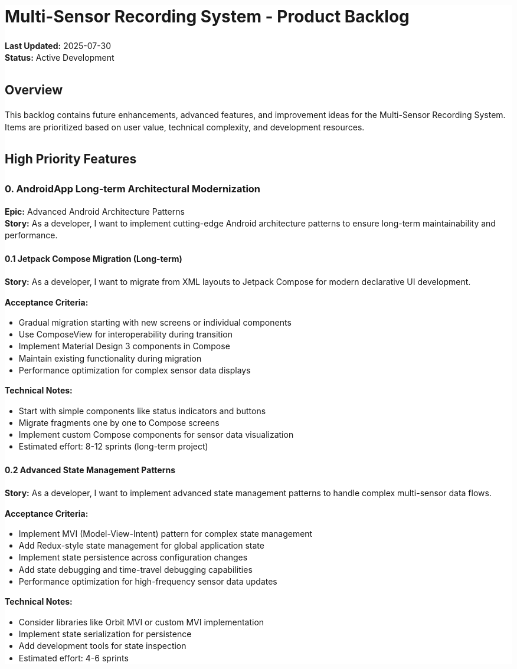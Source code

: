 # Multi-Sensor Recording System - Product Backlog

**Last Updated:** 2025-07-30  
**Status:** Active Development

## Overview

This backlog contains future enhancements, advanced features, and improvement ideas for the Multi-Sensor Recording System. Items are prioritized based on user value, technical complexity, and development resources.

## High Priority Features

### 0. AndroidApp Long-term Architectural Modernization
**Epic:** Advanced Android Architecture Patterns  
**Story:** As a developer, I want to implement cutting-edge Android architecture patterns to ensure long-term maintainability and performance.

#### 0.1 Jetpack Compose Migration (Long-term)
**Story:** As a developer, I want to migrate from XML layouts to Jetpack Compose for modern declarative UI development.

**Acceptance Criteria:**
- Gradual migration starting with new screens or individual components
- Use ComposeView for interoperability during transition
- Implement Material Design 3 components in Compose
- Maintain existing functionality during migration
- Performance optimization for complex sensor data displays

**Technical Notes:**
- Start with simple components like status indicators and buttons
- Migrate fragments one by one to Compose screens
- Implement custom Compose components for sensor data visualization
- Estimated effort: 8-12 sprints (long-term project)

#### 0.2 Advanced State Management Patterns
**Story:** As a developer, I want to implement advanced state management patterns to handle complex multi-sensor data flows.

**Acceptance Criteria:**
- Implement MVI (Model-View-Intent) pattern for complex state management
- Add Redux-style state management for global application state
- Implement state persistence across configuration changes
- Add state debugging and time-travel debugging capabilities
- Performance optimization for high-frequency sensor data updates

**Technical Notes:**
- Consider libraries like Orbit MVI or custom MVI implementation
- Implement state serialization for persistence
- Add development tools for state inspection
- Estimated effort: 4-6 sprints
